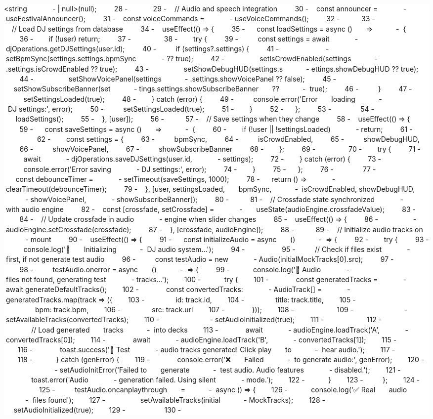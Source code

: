 <string             - | null>(null);         28 -             29 -    // Audio and speech integration         30 -    const announcer =             - useFestivalAnnouncer();         31 -    const voiceCommands =             - useVoiceCommands();         32 -           33 -    // Load DJ settings from database         34 -    useEffect(() => {         35 -      const loadSettings = async ()       =>            -  {         36 -        if (!user) return;         37 -                 38 -        try {         39 -          const settings = await             - djOperations.getDJSettings(user.id);         40 -          if (settings?.settings) {         41 -                        - setBpmSync(settings.settings.bpmSync             - ?? true);         42 -                  setIsCrowdEnabled(settings            - .settings.isCrowdEnabled ?? true);         43 -                  setShowDebugHUD(settings.s            - ettings.showDebugHUD ?? true);         44 -                  setShowVoicePanel(settings            - .settings.showVoicePanel ?? false);         45 -                  setShowSubscribeBanner(set            - tings.settings.showSubscribeBanner       ??            -  true);         46 -          }         47 -          setSettingsLoaded(true);         48 -        } catch (error) {         49 -          console.error('Error       loading            -  DJ settings:', error);         50 -          setSettingsLoaded(true);         51 -        }         52 -      };         53 -               54 -      loadSettings();         55 -    }, \[user\]);         56 -           57 -    // Save settings when they change         58 -    useEffect(() => {         59 -      const saveSettings = async ()       =>            -  {         60 -        if (!user || !settingsLoaded)             - return;         61 -                 62 -        const settings = {         63 -          bpmSync,         64 -          isCrowdEnabled,         65 -          showDebugHUD,         66 -          showVoicePanel,         67 -          showSubscribeBanner         68 -        };         69 -                 70 -        try {         71 -          await             - djOperations.saveDJSettings(user.id,             - settings);         72 -        } catch (error) {         73 -          console.error('Error saving             - DJ settings:', error);         74 -        }         75 -      };         76 -               77 -      const debounceTimer =             - setTimeout(saveSettings, 1000);         78 -      return () =>             - clearTimeout(debounceTimer);         79 -    }, \[user, settingsLoaded,       bpmSync,            -  isCrowdEnabled, showDebugHUD,             - showVoicePanel,             - showSubscribeBanner\]);         80 -           81 -    // Crossfade state synchronized             - with audio engine         82 -    const \[crossfade, setCrossfade\] =             -       useState(audioEngine.crossfadeValue);         83 -           84 -    // Update crossfade in audio             - engine when slider changes         85 -    useEffect(() => {         86 -                  - audioEngine.setCrossfade(crossfade);         87 -    }, \[crossfade, audioEngine\]);         88 -           89 -    // Initialize audio tracks on             - mount         90 -    useEffect(() => {         91 -      const initializeAudio = async       ()            -  => {         92 -        try {         93 -          console.log('🎵       Initializing            -  DJ audio system...');         94 -                   95 -          // Check if files exist             - first, if not generate test audio         96 -          const testAudio = new             - Audio(initialMockTracks\[0\].src);         97 -                   98 -          testAudio.onerror = async       ()            -  => {         99 -            console.log('📁 Audio             - files not found, generating test             - tracks...');        100 -            try {        101 -              const generatedTracks =             - await generateDefaultTracks();        102 -              const convertedTracks:             - AudioTrack\[\] =             - generatedTracks.map(track => ({        103 -                id: track.id,        104 -                title: track.title,        105 -                bpm: track.bpm,        106 -                src: track.url        107 -              }));        108 -                      109 -                          - setAvailableTracks(convertedTracks);        110 -                          - setAudioInitialized(true);        111 -                      112 -              // Load generated       tracks            -  into decks        113 -              await             - audioEngine.loadTrack('A',             - convertedTracks\[0\]);        114 -              await             - audioEngine.loadTrack('B',             - convertedTracks\[1\]);        115 -                      116 -              toast.success('🎵 Test             - audio tracks generated! Click play       to            -  hear audio.');        117 -                      118 -            } catch (genError) {        119 -              console.error('❌       Failed            -  to generate audio:', genError);        120 -                          - setAudioInitError('Failed to       generate            -  test audio. Audio features             - disabled.');        121 -              toast.error('Audio             - generation failed. Using silent             - mode.');        122 -            }        123 -          };        124 -                  125 -          testAudio.oncanplaythrough       =            -  async () => {        126 -            console.log('✅ Real       audio            -  files found');        127 -                  setAvailableTracks(initial            - MockTracks);        128 -                  setAudioInitialized(true);        129 -                    130 -